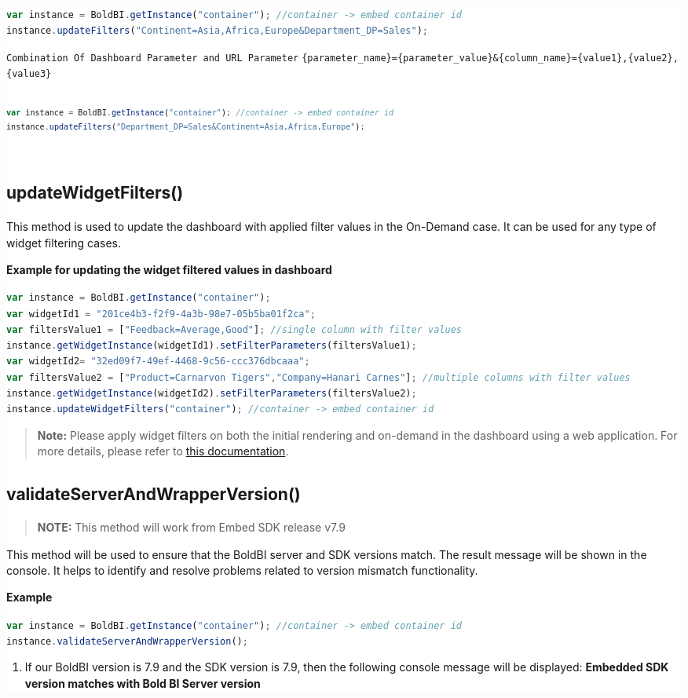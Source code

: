```js
var instance = BoldBI.getInstance("container"); //container -> embed container id
instance.updateFilters("Continent=Asia,Africa,Europe&Department_DP=Sales");
```

</code></td>
</tr>
<tr>
<td><code>Combination Of Dashboard Parameter and URL Parameter</code></td>
<td><code>{parameter_name}={parameter_value}&{column_name}={value1},{value2},{value3}</code></td>
<td><code>

```js
var instance = BoldBI.getInstance("container"); //container -> embed container id
instance.updateFilters("Department_DP=Sales&Continent=Asia,Africa,Europe");
```

</code></td>
</tr>
</table>

## updateWidgetFilters()

This method is used to update the dashboard with applied filter values in the On-Demand case. It can be used for any type of widget filtering cases.

**Example for updating the widget filtered values in dashboard**

```js
var instance = BoldBI.getInstance("container");
var widgetId1 = "201ce4b3-f2f9-4a3b-98e7-05b5ba01f2ca";
var filtersValue1 = ["Feedback=Average,Good"]; //single column with filter values
instance.getWidgetInstance(widgetId1).setFilterParameters(filtersValue1);
var widgetId2= "32ed09f7-49ef-4468-9c56-ccc376dbcaaa";
var filtersValue2 = ["Product=Carnarvon Tigers","Company=Hanari Carnes"]; //multiple columns with filter values
instance.getWidgetInstance(widgetId2).setFilterParameters(filtersValue2);
instance.updateWidgetFilters("container"); //container -> embed container id
```

>**Note:** Please apply widget filters on both the initial rendering and on-demand in the dashboard using a web application. For more details, please refer to [this documentation](https://support.boldbi.com/kb/article/16759/how-to-apply-widget-filters-using-both-initialrendering-and-ondemand-in-embedding).

## validateServerAndWrapperVersion()

> **NOTE:** This method will work from Embed SDK release v7.9

This method will be used to ensure that the BoldBI server and SDK versions match. The result message will be shown in the console. It helps to identify and resolve problems related to version mismatch functionality.

**Example** 

```js
var instance = BoldBI.getInstance("container"); //container -> embed container id
instance.validateServerAndWrapperVersion();   
```
1. If our BoldBI version is 7.9 and the SDK version is 7.9, then the following console message will be displayed: **Embedded SDK version matches with Bold BI Server version**
